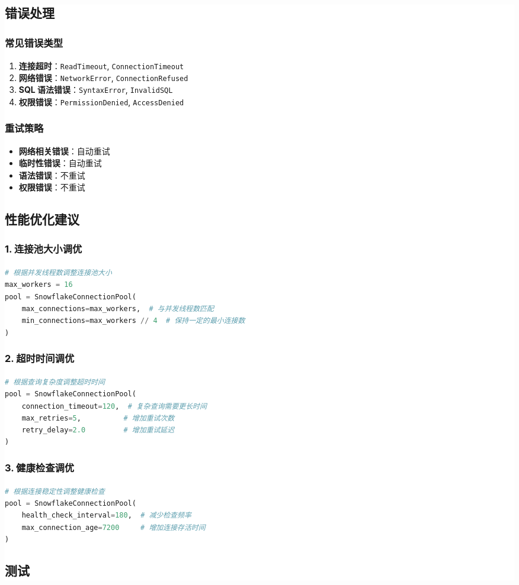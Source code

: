 ## 错误处理

### 常见错误类型

1. **连接超时**：`ReadTimeout`, `ConnectionTimeout`
2. **网络错误**：`NetworkError`, `ConnectionRefused`
3. **SQL 语法错误**：`SyntaxError`, `InvalidSQL`
4. **权限错误**：`PermissionDenied`, `AccessDenied`

### 重试策略

- **网络相关错误**：自动重试
- **临时性错误**：自动重试
- **语法错误**：不重试
- **权限错误**：不重试

## 性能优化建议

### 1. 连接池大小调优

```python
# 根据并发线程数调整连接池大小
max_workers = 16
pool = SnowflakeConnectionPool(
    max_connections=max_workers,  # 与并发线程数匹配
    min_connections=max_workers // 4  # 保持一定的最小连接数
)
```

### 2. 超时时间调优

```python
# 根据查询复杂度调整超时时间
pool = SnowflakeConnectionPool(
    connection_timeout=120,  # 复杂查询需要更长时间
    max_retries=5,          # 增加重试次数
    retry_delay=2.0         # 增加重试延迟
)
```

### 3. 健康检查调优

```python
# 根据连接稳定性调整健康检查
pool = SnowflakeConnectionPool(
    health_check_interval=180,  # 减少检查频率
    max_connection_age=7200     # 增加连接存活时间
)
```

## 测试
